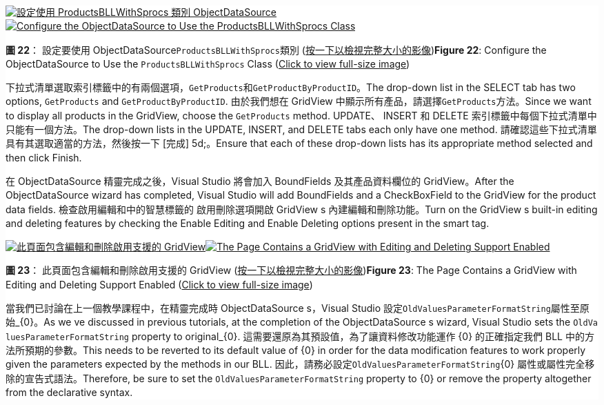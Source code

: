 
<span data-ttu-id="c5b30-316">[![設定使用 ProductsBLLWithSprocs 類別 ObjectDataSource](creating-new-stored-procedures-for-the-typed-dataset-s-tableadapters-vb/_static/image51.png)](creating-new-stored-procedures-for-the-typed-dataset-s-tableadapters-vb/_static/image50.png)</span><span class="sxs-lookup"><span data-stu-id="c5b30-316">[![Configure the ObjectDataSource to Use the ProductsBLLWithSprocs Class](creating-new-stored-procedures-for-the-typed-dataset-s-tableadapters-vb/_static/image51.png)](creating-new-stored-procedures-for-the-typed-dataset-s-tableadapters-vb/_static/image50.png)</span></span>

<span data-ttu-id="c5b30-317">**圖 22**： 設定要使用 ObjectDataSource`ProductsBLLWithSprocs`類別 ([按一下以檢視完整大小的影像](creating-new-stored-procedures-for-the-typed-dataset-s-tableadapters-vb/_static/image52.png))</span><span class="sxs-lookup"><span data-stu-id="c5b30-317">**Figure 22**: Configure the ObjectDataSource to Use the `ProductsBLLWithSprocs` Class ([Click to view full-size image](creating-new-stored-procedures-for-the-typed-dataset-s-tableadapters-vb/_static/image52.png))</span></span>


<span data-ttu-id="c5b30-318">下拉式清單選取索引標籤中的有兩個選項，`GetProducts`和`GetProductByProductID`。</span><span class="sxs-lookup"><span data-stu-id="c5b30-318">The drop-down list in the SELECT tab has two options, `GetProducts` and `GetProductByProductID`.</span></span> <span data-ttu-id="c5b30-319">由於我們想在 GridView 中顯示所有產品，請選擇`GetProducts`方法。</span><span class="sxs-lookup"><span data-stu-id="c5b30-319">Since we want to display all products in the GridView, choose the `GetProducts` method.</span></span> <span data-ttu-id="c5b30-320">UPDATE、 INSERT 和 DELETE 索引標籤中每個下拉式清單中只能有一個方法。</span><span class="sxs-lookup"><span data-stu-id="c5b30-320">The drop-down lists in the UPDATE, INSERT, and DELETE tabs each only have one method.</span></span> <span data-ttu-id="c5b30-321">請確認這些下拉式清單具有其選取適當的方法，然後按一下 [完成] 5d;。</span><span class="sxs-lookup"><span data-stu-id="c5b30-321">Ensure that each of these drop-down lists has its appropriate method selected and then click Finish.</span></span>

<span data-ttu-id="c5b30-322">在 ObjectDataSource 精靈完成之後，Visual Studio 將會加入 BoundFields 及其產品資料欄位的 GridView。</span><span class="sxs-lookup"><span data-stu-id="c5b30-322">After the ObjectDataSource wizard has completed, Visual Studio will add BoundFields and a CheckBoxField to the GridView for the product data fields.</span></span> <span data-ttu-id="c5b30-323">檢查啟用編輯和中的智慧標籤的 啟用刪除選項開啟 GridView s 內建編輯和刪除功能。</span><span class="sxs-lookup"><span data-stu-id="c5b30-323">Turn on the GridView s built-in editing and deleting features by checking the Enable Editing and Enable Deleting options present in the smart tag.</span></span>


<span data-ttu-id="c5b30-324">[![此頁面包含編輯和刪除啟用支援的 GridView](creating-new-stored-procedures-for-the-typed-dataset-s-tableadapters-vb/_static/image54.png)](creating-new-stored-procedures-for-the-typed-dataset-s-tableadapters-vb/_static/image53.png)</span><span class="sxs-lookup"><span data-stu-id="c5b30-324">[![The Page Contains a GridView with Editing and Deleting Support Enabled](creating-new-stored-procedures-for-the-typed-dataset-s-tableadapters-vb/_static/image54.png)](creating-new-stored-procedures-for-the-typed-dataset-s-tableadapters-vb/_static/image53.png)</span></span>

<span data-ttu-id="c5b30-325">**圖 23**： 此頁面包含編輯和刪除啟用支援的 GridView ([按一下以檢視完整大小的影像](creating-new-stored-procedures-for-the-typed-dataset-s-tableadapters-vb/_static/image55.png))</span><span class="sxs-lookup"><span data-stu-id="c5b30-325">**Figure 23**: The Page Contains a GridView with Editing and Deleting Support Enabled ([Click to view full-size image](creating-new-stored-procedures-for-the-typed-dataset-s-tableadapters-vb/_static/image55.png))</span></span>


<span data-ttu-id="c5b30-326">當我們已討論在上一個教學課程中，在精靈完成時 ObjectDataSource s，Visual Studio 設定`OldValuesParameterFormatString`屬性至原始\_{0}。</span><span class="sxs-lookup"><span data-stu-id="c5b30-326">As we ve discussed in previous tutorials, at the completion of the ObjectDataSource s wizard, Visual Studio sets the `OldValuesParameterFormatString` property to original\_{0}.</span></span> <span data-ttu-id="c5b30-327">這需要還原為其預設值，為了讓資料修改功能運作 {0} 的正確指定我們 BLL 中的方法所預期的參數。</span><span class="sxs-lookup"><span data-stu-id="c5b30-327">This needs to be reverted to its default value of {0} in order for the data modification features to work properly given the parameters expected by the methods in our BLL.</span></span> <span data-ttu-id="c5b30-328">因此，請務必設定`OldValuesParameterFormatString`{0} 屬性或屬性完全移除的宣告式語法。</span><span class="sxs-lookup"><span data-stu-id="c5b30-328">Therefore, be sure to set the `OldValuesParameterFormatString` property to {0} or remove the property altogether from the declarative syntax.</span></span>
